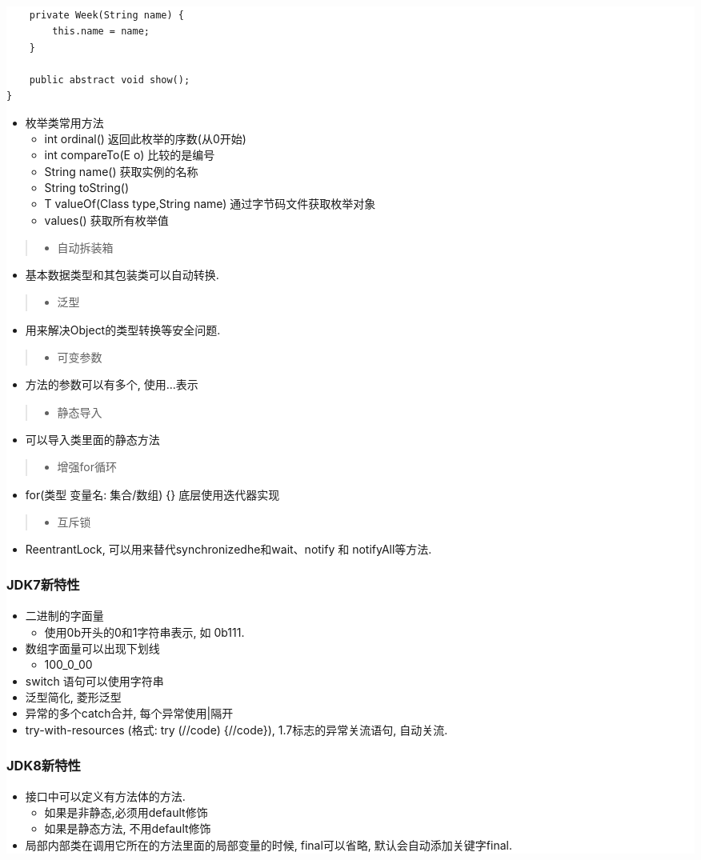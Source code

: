 		private Week(String name) {
			this.name = name;
		}

		public abstract void show();
	}
* 枚举类常用方法
	* int ordinal() 返回此枚举的序数(从0开始)
	* int compareTo(E o) 比较的是编号
	* String name() 获取实例的名称
	* String toString() 
	* <T> T valueOf(Class<T> type,String name) 通过字节码文件获取枚举对象
	* values() 获取所有枚举值

>* 自动拆装箱

* 基本数据类型和其包装类可以自动转换.
>* 泛型

* 用来解决Object的类型转换等安全问题.
>* 可变参数

* 方法的参数可以有多个, 使用...表示
>* 静态导入

* 可以导入类里面的静态方法
>* 增强for循环

* for(类型 变量名: 集合/数组) {} 底层使用迭代器实现
>* 互斥锁

* ReentrantLock, 可以用来替代synchronizedhe和wait、notify 和 notifyAll等方法.


### JDK7新特性
* 二进制的字面量
	* 使用0b开头的0和1字符串表示, 如 0b111.
* 数组字面量可以出现下划线
	* 100_0_00
* switch 语句可以使用字符串
* 泛型简化, 菱形泛型
* 异常的多个catch合并, 每个异常使用|隔开
* try-with-resources (格式: try (//code) {//code}), 1.7标志的异常关流语句, 自动关流.

### JDK8新特性
* 接口中可以定义有方法体的方法.
	* 如果是非静态,必须用default修饰
	* 如果是静态方法, 不用default修饰
* 局部内部类在调用它所在的方法里面的局部变量的时候, final可以省略, 默认会自动添加关键字final. 
